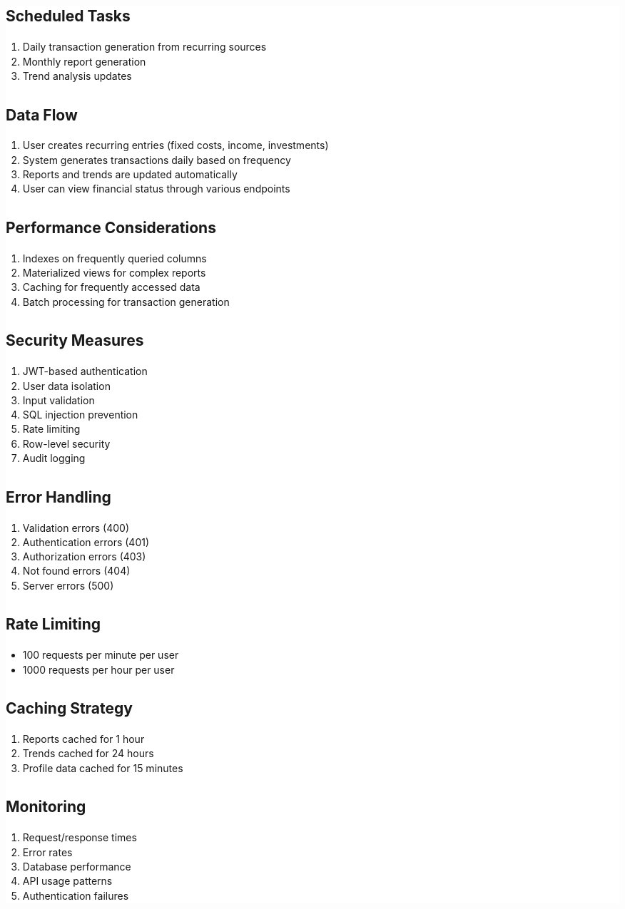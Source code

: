 ## Scheduled Tasks
1. Daily transaction generation from recurring sources
2. Monthly report generation
3. Trend analysis updates

## Data Flow
1. User creates recurring entries (fixed costs, income, investments)
2. System generates transactions daily based on frequency
3. Reports and trends are updated automatically
4. User can view financial status through various endpoints

## Performance Considerations
1. Indexes on frequently queried columns
2. Materialized views for complex reports
3. Caching for frequently accessed data
4. Batch processing for transaction generation

## Security Measures
1. JWT-based authentication
2. User data isolation
3. Input validation
4. SQL injection prevention
5. Rate limiting
6. Row-level security
7. Audit logging

## Error Handling
1. Validation errors (400)
2. Authentication errors (401)
3. Authorization errors (403)
4. Not found errors (404)
5. Server errors (500)

## Rate Limiting
- 100 requests per minute per user
- 1000 requests per hour per user

## Caching Strategy
1. Reports cached for 1 hour
2. Trends cached for 24 hours
3. Profile data cached for 15 minutes

## Monitoring
1. Request/response times
2. Error rates
3. Database performance
4. API usage patterns
5. Authentication failures
